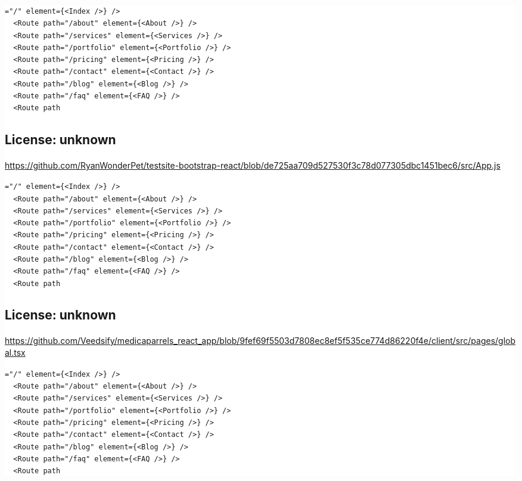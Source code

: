 ```
="/" element={<Index />} />
  <Route path="/about" element={<About />} />
  <Route path="/services" element={<Services />} />
  <Route path="/portfolio" element={<Portfolio />} />
  <Route path="/pricing" element={<Pricing />} />
  <Route path="/contact" element={<Contact />} />
  <Route path="/blog" element={<Blog />} />
  <Route path="/faq" element={<FAQ />} />
  <Route path
```


## License: unknown
https://github.com/RyanWonderPet/testsite-bootstrap-react/blob/de725aa709d527530f3c78d077305dbc1451bec6/src/App.js

```
="/" element={<Index />} />
  <Route path="/about" element={<About />} />
  <Route path="/services" element={<Services />} />
  <Route path="/portfolio" element={<Portfolio />} />
  <Route path="/pricing" element={<Pricing />} />
  <Route path="/contact" element={<Contact />} />
  <Route path="/blog" element={<Blog />} />
  <Route path="/faq" element={<FAQ />} />
  <Route path
```


## License: unknown
https://github.com/Veedsify/medicaparrels_react_app/blob/9fef69f5503d7808ec8ef5f535ce774d86220f4e/client/src/pages/global.tsx

```
="/" element={<Index />} />
  <Route path="/about" element={<About />} />
  <Route path="/services" element={<Services />} />
  <Route path="/portfolio" element={<Portfolio />} />
  <Route path="/pricing" element={<Pricing />} />
  <Route path="/contact" element={<Contact />} />
  <Route path="/blog" element={<Blog />} />
  <Route path="/faq" element={<FAQ />} />
  <Route path
```

